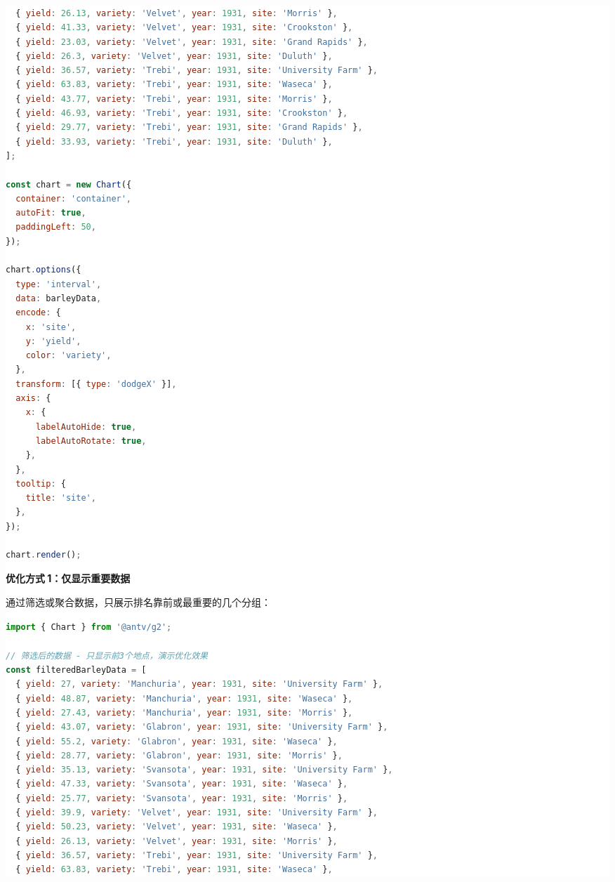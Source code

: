 ```js | ob { inject: true }
  { yield: 26.13, variety: 'Velvet', year: 1931, site: 'Morris' },
  { yield: 41.33, variety: 'Velvet', year: 1931, site: 'Crookston' },
  { yield: 23.03, variety: 'Velvet', year: 1931, site: 'Grand Rapids' },
  { yield: 26.3, variety: 'Velvet', year: 1931, site: 'Duluth' },
  { yield: 36.57, variety: 'Trebi', year: 1931, site: 'University Farm' },
  { yield: 63.83, variety: 'Trebi', year: 1931, site: 'Waseca' },
  { yield: 43.77, variety: 'Trebi', year: 1931, site: 'Morris' },
  { yield: 46.93, variety: 'Trebi', year: 1931, site: 'Crookston' },
  { yield: 29.77, variety: 'Trebi', year: 1931, site: 'Grand Rapids' },
  { yield: 33.93, variety: 'Trebi', year: 1931, site: 'Duluth' },
];

const chart = new Chart({
  container: 'container',
  autoFit: true,
  paddingLeft: 50,
});

chart.options({
  type: 'interval',
  data: barleyData,
  encode: {
    x: 'site',
    y: 'yield',
    color: 'variety',
  },
  transform: [{ type: 'dodgeX' }],
  axis: {
    x: {
      labelAutoHide: true,
      labelAutoRotate: true,
    },
  },
  tooltip: {
    title: 'site',
  },
});

chart.render();
```

**优化方式 1：仅显示重要数据**

通过筛选或聚合数据，只展示排名靠前或最重要的几个分组：

```js | ob { inject: true }
import { Chart } from '@antv/g2';

// 筛选后的数据 - 只显示前3个地点，演示优化效果
const filteredBarleyData = [
  { yield: 27, variety: 'Manchuria', year: 1931, site: 'University Farm' },
  { yield: 48.87, variety: 'Manchuria', year: 1931, site: 'Waseca' },
  { yield: 27.43, variety: 'Manchuria', year: 1931, site: 'Morris' },
  { yield: 43.07, variety: 'Glabron', year: 1931, site: 'University Farm' },
  { yield: 55.2, variety: 'Glabron', year: 1931, site: 'Waseca' },
  { yield: 28.77, variety: 'Glabron', year: 1931, site: 'Morris' },
  { yield: 35.13, variety: 'Svansota', year: 1931, site: 'University Farm' },
  { yield: 47.33, variety: 'Svansota', year: 1931, site: 'Waseca' },
  { yield: 25.77, variety: 'Svansota', year: 1931, site: 'Morris' },
  { yield: 39.9, variety: 'Velvet', year: 1931, site: 'University Farm' },
  { yield: 50.23, variety: 'Velvet', year: 1931, site: 'Waseca' },
  { yield: 26.13, variety: 'Velvet', year: 1931, site: 'Morris' },
  { yield: 36.57, variety: 'Trebi', year: 1931, site: 'University Farm' },
  { yield: 63.83, variety: 'Trebi', year: 1931, site: 'Waseca' },
```